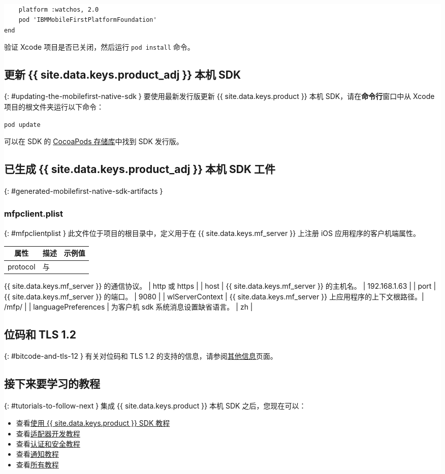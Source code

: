 ```xml
    platform :watchos, 2.0
    pod 'IBMMobileFirstPlatformFoundation'
end
```

验证 Xcode 项目是否已关闭，然后运行 `pod install` 命令。

## 更新 {{ site.data.keys.product_adj }} 本机 SDK
{: #updating-the-mobilefirst-native-sdk }
要使用最新发行版更新 {{ site.data.keys.product }} 本机 SDK，请在**命令行**窗口中从 Xcode 项目的根文件夹运行以下命令：

```bash
pod update
```

可以在 SDK 的 [CocoaPods 存储库](https://cocoapods.org/?q=ibm%20mobilefirst)中找到 SDK 发行版。

## 已生成 {{ site.data.keys.product_adj }} 本机 SDK 工件
{: #generated-mobilefirst-native-sdk-artifacts }
### mfpclient.plist
{: #mfpclientplist }
此文件位于项目的根目录中，定义用于在 {{ site.data.keys.mf_server }} 上注册 iOS 应用程序的客户机端属性。

| 属性            | 描述                                                         | 示例值 |
|---------------------|---------------------------------------------------------------------|----------------|
| protocol    | 与
{{ site.data.keys.mf_server }}
的通信协议。             | http 或 https  |
| host        | {{ site.data.keys.mf_server }} 的主机名。                            | 192.168.1.63   |
| port        | {{ site.data.keys.mf_server }} 的端口。                                 | 9080           |
| wlServerContext     | {{ site.data.keys.mf_server }} 上应用程序的上下文根路径。| /mfp/          |
| languagePreferences | 为客户机 sdk 系统消息设置缺省语言。           | zh             |

## 位码和 TLS 1.2
{: #bitcode-and-tls-12 }
有关对位码和 TLS 1.2 的支持的信息，请参阅[其他信息](additional-information)页面。

## 接下来要学习的教程
{: #tutorials-to-follow-next }
集成 {{ site.data.keys.product }} 本机 SDK 之后，您现在可以：

- 查看[使用 {{ site.data.keys.product }} SDK 教程](../)
- 查看[适配器开发教程](../../../adapters/)
- 查看[认证和安全教程](../../../authentication-and-security/)
- 查看[通知教程](../../../notifications/)
- 查看[所有教程](../../../all-tutorials)
